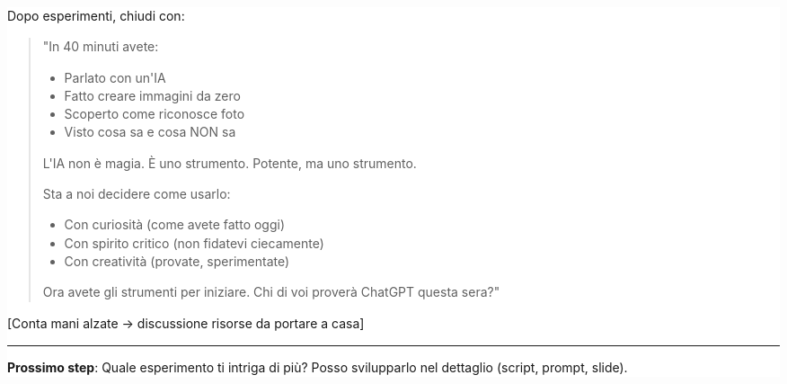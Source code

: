 Dopo esperimenti, chiudi con:

> "In 40 minuti avete:
> - Parlato con un'IA
> - Fatto creare immagini da zero
> - Scoperto come riconosce foto
> - Visto cosa sa e cosa NON sa
>
> L'IA non è magia. È uno strumento.
> Potente, ma uno strumento.
>
> Sta a noi decidere come usarlo:
> - Con curiosità (come avete fatto oggi)
> - Con spirito critico (non fidatevi ciecamente)
> - Con creatività (provate, sperimentate)
>
> Ora avete gli strumenti per iniziare.
> Chi di voi proverà ChatGPT questa sera?"

[Conta mani alzate → discussione risorse da portare a casa]

---

**Prossimo step**: Quale esperimento ti intriga di più? Posso svilupparlo nel dettaglio (script, prompt, slide).
